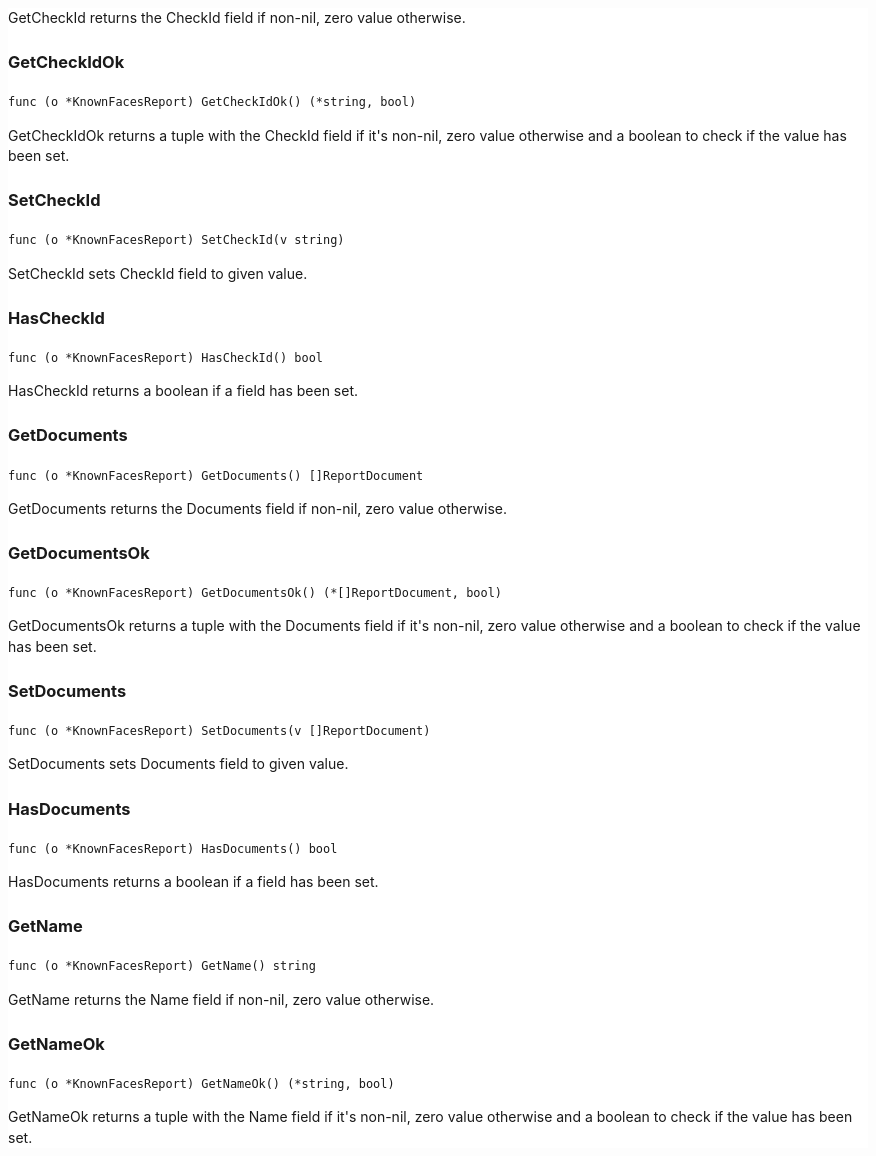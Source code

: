 GetCheckId returns the CheckId field if non-nil, zero value otherwise.

### GetCheckIdOk

`func (o *KnownFacesReport) GetCheckIdOk() (*string, bool)`

GetCheckIdOk returns a tuple with the CheckId field if it's non-nil, zero value otherwise
and a boolean to check if the value has been set.

### SetCheckId

`func (o *KnownFacesReport) SetCheckId(v string)`

SetCheckId sets CheckId field to given value.

### HasCheckId

`func (o *KnownFacesReport) HasCheckId() bool`

HasCheckId returns a boolean if a field has been set.

### GetDocuments

`func (o *KnownFacesReport) GetDocuments() []ReportDocument`

GetDocuments returns the Documents field if non-nil, zero value otherwise.

### GetDocumentsOk

`func (o *KnownFacesReport) GetDocumentsOk() (*[]ReportDocument, bool)`

GetDocumentsOk returns a tuple with the Documents field if it's non-nil, zero value otherwise
and a boolean to check if the value has been set.

### SetDocuments

`func (o *KnownFacesReport) SetDocuments(v []ReportDocument)`

SetDocuments sets Documents field to given value.

### HasDocuments

`func (o *KnownFacesReport) HasDocuments() bool`

HasDocuments returns a boolean if a field has been set.

### GetName

`func (o *KnownFacesReport) GetName() string`

GetName returns the Name field if non-nil, zero value otherwise.

### GetNameOk

`func (o *KnownFacesReport) GetNameOk() (*string, bool)`

GetNameOk returns a tuple with the Name field if it's non-nil, zero value otherwise
and a boolean to check if the value has been set.
